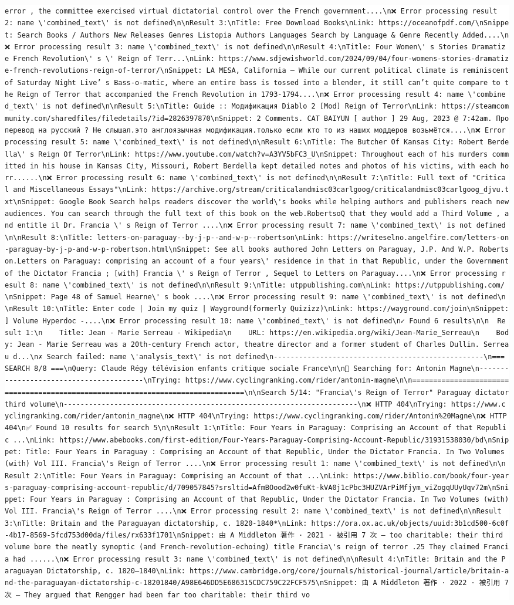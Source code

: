 ```
error , the committee exercised virtual dictatorial control over the French government....\n❌ Error processing result 2: name \'combined_text\' is not defined\n\nResult 3:\nTitle: Free Download Books\nLink: https://oceanofpdf.com/\nSnippet: Search Books / Authors New Releases Genres Listopia Authors Languages Search by Language & Genre Recently Added....\n❌ Error processing result 3: name \'combined_text\' is not defined\n\nResult 4:\nTitle: Four Women\' s Stories Dramatize French Revolution\' s \' Reign of Terr...\nLink: https://www.sdjewishworld.com/2024/09/04/four-womens-stories-dramatize-french-revolutions-reign-of-terror/\nSnippet: LA MESA, California — While our current political climate is reminiscent of Saturday Night Live’ s Bass-o-matic, where an entire bass is tossed into a blender, it still can’t quite compare to the Reign of Terror that accompanied the French Revolution in 1793-1794....\n❌ Error processing result 4: name \'combined_text\' is not defined\n\nResult 5:\nTitle: Guide :: Модификация Diablo 2 [Mod] Reign of Terror\nLink: https://steamcommunity.com/sharedfiles/filedetails/?id=2826397870\nSnippet: 2 Comments. СAT BAIYUN [ author ] 29 Aug, 2023 @ 7:42am. Про перевод на русский ? Не слышал.это англоязычная модификация.только если кто то из наших моддеров возьмётся....\n❌ Error processing result 5: name \'combined_text\' is not defined\n\nResult 6:\nTitle: The Butcher Of Kansas City: Robert Berdella\' s Reign Of Terror\nLink: https://www.youtube.com/watch?v=A3YV5bFC3_U\nSnippet: Throughout each of his murders committed in his house in Kansas City, Missouri, Robert Berdella kept detailed notes and photos of his victims, with each horr......\n❌ Error processing result 6: name \'combined_text\' is not defined\n\nResult 7:\nTitle: Full text of "Critical and Miscellaneous Essays"\nLink: https://archive.org/stream/criticalandmisc03carlgoog/criticalandmisc03carlgoog_djvu.txt\nSnippet: Google Book Search helps readers discover the world\'s books while helping authors and publishers reach new audiences. You can search through the full text of this book on the web.RobertsoQ that they would add a Third Volume , and entitle il Dr. Francia \' s Reign of Terror ....\n❌ Error processing result 7: name \'combined_text\' is not defined\n\nResult 8:\nTitle: letters-on-paraguay--by-j-p--and-w-p--robertson\nLink: https://writeselno.angelfire.com/letters-on-paraguay-by-j-p-and-w-p-robertson.html\nSnippet: See all books authored John Letters on Paraguay, J.P. And W.P. Robertson.Letters on Paraguay: comprising an account of a four years\' residence in that in that Republic, under the Government of the Dictator Francia ; [with] Francia \' s Reign of Terror , Sequel to Letters on Paraguay....\n❌ Error processing result 8: name \'combined_text\' is not defined\n\nResult 9:\nTitle: utppublishing.com\nLink: https://utppublishing.com/\nSnippet: Page 48 of Samuel Hearne\' s book ....\n❌ Error processing result 9: name \'combined_text\' is not defined\n\nResult 10:\nTitle: Enter code | Join my quiz | Wayground(formerly Quizizz)\nLink: https://wayground.com/join\nSnippet: ] Volume Hyperdoc -....\n❌ Error processing result 10: name \'combined_text\' is not defined\n✓ Found 6 results\n\n  Result 1:\n    Title: Jean - Marie Serreau - Wikipedia\n    URL: https://en.wikipedia.org/wiki/Jean-Marie_Serreau\n    Body: Jean - Marie Serreau was a 20th-century French actor, theatre director and a former student of Charles Dullin. Serreau d...\n✗ Search failed: name \'analysis_text\' is not defined\n--------------------------------------------------\n=== SEARCH 8/8 ===\nQuery: Claude Régy télévision enfants critique sociale France\n\n🚴 Searching for: Antonin Magne\n----------------------------------------\nTrying: https://www.cyclingranking.com/rider/antonin-magne\n\n================================================================================\n\nSearch 5/14: "Francia\'s Reign of Terror" Paraguay dictator third volume\n----------------------------------------------------------------------\n❌ HTTP 404\nTrying: https://www.cyclingranking.com/rider/antonin_magne\n❌ HTTP 404\nTrying: https://www.cyclingranking.com/rider/Antonin%20Magne\n❌ HTTP 404\n✅ Found 10 results for search 5\n\nResult 1:\nTitle: Four Years in Paraguay: Comprising an Account of that Republic ...\nLink: https://www.abebooks.com/first-edition/Four-Years-Paraguay-Comprising-Account-Republic/31931538030/bd\nSnippet: Title: Four Years in Paraguay : Comprising an Account of that Republic, Under the Dictator Francia. In Two Volumes (with) Vol III. Francia\'s Reign of Terror ....\n❌ Error processing result 1: name \'combined_text\' is not defined\n\nResult 2:\nTitle: Four Years in Paraguay: Comprising an Account of that ...\nLink: https://www.biblio.com/book/four-years-paraguay-comprising-account-republic/d/709057845?srsltid=AfmBOood2w0fuKt-kVA0j1cPbc3HUZVArPiMfjym_viZogqUUyUqv72m\nSnippet: Four Years in Paraguay : Comprising an Account of that Republic, Under the Dictator Francia. In Two Volumes (with) Vol III. Francia\'s Reign of Terror ....\n❌ Error processing result 2: name \'combined_text\' is not defined\n\nResult 3:\nTitle: Britain and the Paraguayan dictatorship, c. 1820-1840*\nLink: https://ora.ox.ac.uk/objects/uuid:3b1cd500-6c0f-4b17-8569-5fcd753d00da/files/rx633f1701\nSnippet: 由 A Middleton 著作 · 2021 · 被引用 7 次 — too charitable: their third volume bore the neatly synoptic (and French-revolution-echoing) title Francia\'s reign of terror .25 They claimed Francia had ......\n❌ Error processing result 3: name \'combined_text\' is not defined\n\nResult 4:\nTitle: Britain and the Paraguayan Dictatorship, c. 1820–1840\nLink: https://www.cambridge.org/core/journals/historical-journal/article/britain-and-the-paraguayan-dictatorship-c-18201840/A98E646DD5E686315CDC759C22FCF575\nSnippet: 由 A Middleton 著作 · 2022 · 被引用 7 次 — They argued that Rengger had been far too charitable: their third vo
```